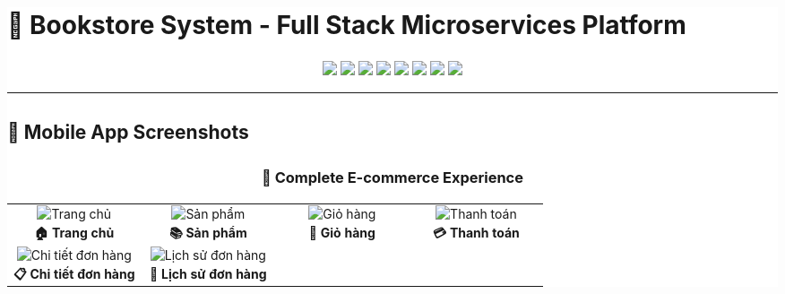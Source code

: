 # 🚀 Bookstore System - Full Stack Microservices Platform

<div align="center">
  <img src="https://img.shields.io/badge/Java-21-ED8B00?style=for-the-badge&logo=java&logoColor=white" />
  <img src="https://img.shields.io/badge/Spring%20Boot-3.4-6DB33F?style=for-the-badge&logo=spring-boot&logoColor=white" />
  <img src="https://img.shields.io/badge/React%20Native-61DAFB?style=for-the-badge&logo=react&logoColor=black" />
  <img src="https://img.shields.io/badge/Angular-DD0031?style=for-the-badge&logo=angular&logoColor=white" />
  <img src="https://img.shields.io/badge/Apache%20Kafka-231F20?style=for-the-badge&logo=apache-kafka&logoColor=white" />
  <img src="https://img.shields.io/badge/PostgreSQL-336791?style=for-the-badge&logo=postgresql&logoColor=white" />
  <img src="https://img.shields.io/badge/MongoDB-47A248?style=for-the-badge&logo=mongodb&logoColor=white" />
  <img src="https://img.shields.io/badge/Docker-2496ED?style=for-the-badge&logo=docker&logoColor=white" />
</div>

---

## 📱 Mobile App Screenshots

<div align="center">
  <h3>🎯 Complete E-commerce Experience</h3>
  
  <table>
    <tr>
      <td align="center" width="25%">
        <img src="/book-store-mobile-react-native/src/assets/images/trang chu.png" width="180" alt="Trang chủ" />
        <br />
        <strong>🏠 Trang chủ</strong>
      </td>
      <td align="center" width="25%">
        <img src="/book-store-mobile-react-native/src/assets/images/sanpham.png" width="180" alt="Sản phẩm" />
        <br />
        <strong>📚 Sản phẩm</strong>
      </td>
      <td align="center" width="25%">
        <img src="/book-store-mobile-react-native/src/assets/images/giohang.png" width="180" alt="Giỏ hàng" />
        <br />
        <strong>🛒 Giỏ hàng</strong>
      </td>
      <td align="center" width="25%">
        <img src="/book-store-mobile-react-native/src/assets/images/thanhtoan.png" width="180" alt="Thanh toán" />
        <br />
        <strong>💳 Thanh toán</strong>
      </td>
    </tr>
    <tr>
      <td align="center" width="25%">
        <img src="/book-store-mobile-react-native/src/assets/images/chitietdonhang.png" width="180" alt="Chi tiết đơn hàng" />
        <br />
        <strong>📋 Chi tiết đơn hàng</strong>
      </td>
      <td align="center" width="25%">
        <img src="/book-store-mobile-react-native/src/assets/images/lichsudonhang.png" width="180" alt="Lịch sử đơn hàng" />
        <br />
        <strong>📜 Lịch sử đơn hàng</strong>
      </td>